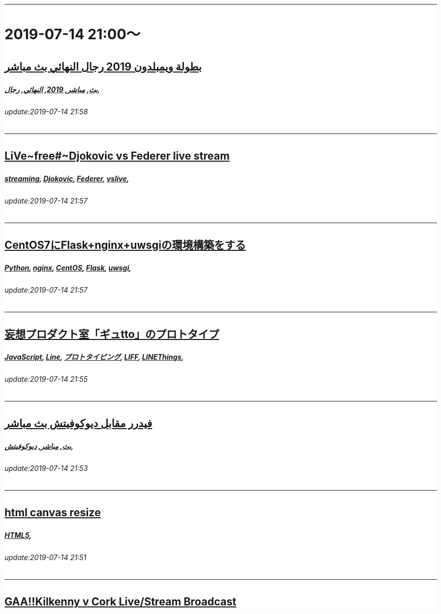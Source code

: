 
---




# 2019-07-14 21:00～
## [بطولة ويمبلدون 2019 رجال النهائي بث مباشر](https://qiita.com/lipece/items/75c65c0a3a4361074868)
##### [بث](https://qiita.com/tags/بث), [مباشر](https://qiita.com/tags/مباشر), [2019](https://qiita.com/tags/2019), [النهائي](https://qiita.com/tags/النهائي), [رجال](https://qiita.com/tags/رجال), 
###### update:2019-07-14 21:58
---
## [LiVe~free#~Djokovic vs Federer live stream](https://qiita.com/DjokovicvsFederer/items/f72611d30274a0098a17)
##### [streaming](https://qiita.com/tags/streaming), [Djokovic](https://qiita.com/tags/Djokovic), [Federer](https://qiita.com/tags/Federer), [vslive](https://qiita.com/tags/vslive), 
###### update:2019-07-14 21:57
---
## [CentOS7にFlask+nginx+uwsgiの環境構築をする](https://qiita.com/kyo_developer/items/850ac3feaa43e6c140a5)
##### [Python](https://qiita.com/tags/Python), [nginx](https://qiita.com/tags/nginx), [CentOS](https://qiita.com/tags/CentOS), [Flask](https://qiita.com/tags/Flask), [uwsgi](https://qiita.com/tags/uwsgi), 
###### update:2019-07-14 21:57
---
## [妄想プロダクト室「ギュtto」のプロトタイプ](https://qiita.com/taichihasegawa0128/items/ee5209545c6936fedacc)
##### [JavaScript](https://qiita.com/tags/JavaScript), [Line](https://qiita.com/tags/Line), [プロトタイピング](https://qiita.com/tags/プロトタイピング), [LIFF](https://qiita.com/tags/LIFF), [LINEThings](https://qiita.com/tags/LINEThings), 
###### update:2019-07-14 21:55
---
## [فيدرر مقابل ديوكوفيتش بث مباشر](https://qiita.com/mobasebutu/items/b97c24bd758abf7a0309)
##### [بث](https://qiita.com/tags/بث), [مباشر](https://qiita.com/tags/مباشر), [ديوكوفيتش](https://qiita.com/tags/ديوكوفيتش), 
###### update:2019-07-14 21:53
---
## [html canvas resize](https://qiita.com/schwarz3374/items/d3ce3a9c04302d5fced9)
##### [HTML5](https://qiita.com/tags/HTML5), 
###### update:2019-07-14 21:51
---
## [GAA!!Kilkenny v Cork Live/Stream Broadcast](https://qiita.com/Kilkenny-v-Cork-Live-4k/items/762ab7512a523106ecf7)